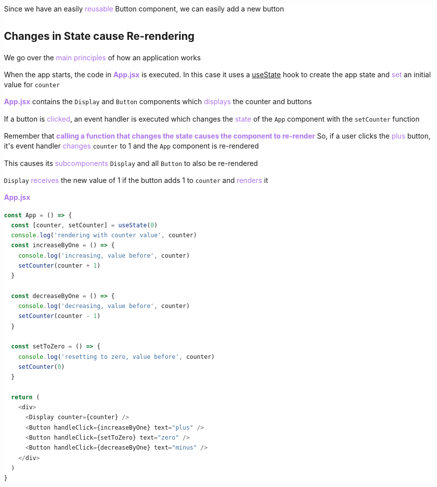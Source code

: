 Since we have an easily <span style="color:#ac75ea">reusable</span> Button component, we can easily add a new button

## Changes in State cause Re-rendering

We go over the <span style="color:#ac75ea">main principles</span> of how an application works

When the app starts, the code in <b><span style="color:#ac75ea">App.jsx</span></b> is executed. In this case it uses a [useState](https://react.dev/reference/react/useState) hook to create the app state and <span style="color:#ac75ea">set</span> an initial value for `counter`

<b><span style="color:#ac75ea">App.jsx</span></b> contains the `Display` and `Button` components which <span style="color:#ac75ea">displays</span> the counter and buttons

If a button is <span style="color:#ac75ea">clicked</span>, an event handler is executed which changes the <span style="color:#ac75ea">state</span> of the `App` component with the `setCounter` function

Remember that <b><span style="color:#ac75ea">calling a function that changes the state causes the component to re-render</span></b> 
So, if a user clicks the <span style="color:#ac75ea">plus</span> button, it's event handler <span style="color:#ac75ea">changes</span> `counter` to 1 and the `App` component is re-rendered

This causes its <span style="color:#ac75ea">subcomponents</span> `Display` and all `Button` to also be re-rendered

`Display` <span style="color:#ac75ea">receives</span> the new value of 1 if the button adds 1 to `counter` and <span style="color:#ac75ea">renders</span> it

<b><span style="color:#ac75ea">App.jsx</span></b>
```js
const App = () => {
  const [counter, setCounter] = useState(0)
  console.log('rendering with counter value', counter)
  const increaseByOne = () => {
    console.log('increasing, value before', counter)    
    setCounter(counter + 1)
  }

  const decreaseByOne = () => { 
    console.log('decreasing, value before', counter)    
    setCounter(counter - 1)
  }

  const setToZero = () => {
    console.log('resetting to zero, value before', counter)    
    setCounter(0)
  }

  return (
    <div>
      <Display counter={counter} />
      <Button handleClick={increaseByOne} text="plus" />
      <Button handleClick={setToZero} text="zero" />
      <Button handleClick={decreaseByOne} text="minus" />
    </div>
  )
} 
```
